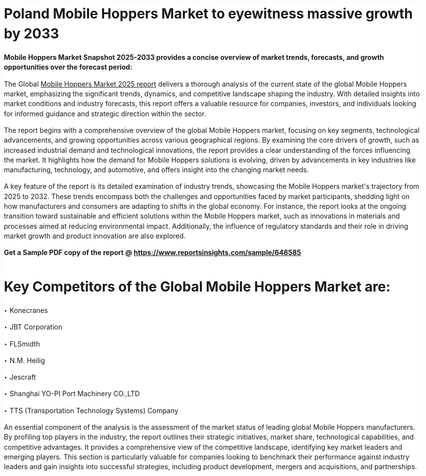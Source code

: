 # Poland Mobile Hoppers Market to eyewitness massive growth by 2033

<strong>Mobile Hoppers Market Snapshot 2025-2033 provides a concise overview of market trends, forecasts, and growth opportunities over the forecast period:</strong>

The Global <a href=https://www.reportsinsights.com/sample/648585>Mobile Hoppers Market 2025 report</a> delivers a thorough analysis of the current state of the global Mobile Hoppers market, emphasizing the significant trends, dynamics, and competitive landscape shaping the industry. With detailed insights into market conditions and industry forecasts, this report offers a valuable resource for companies, investors, and individuals looking for informed guidance and strategic direction within the sector.

The report begins with a comprehensive overview of the global Mobile Hoppers market, focusing on key segments, technological advancements, and growing opportunities across various geographical regions. By examining the core drivers of growth, such as increased industrial demand and technological innovations, the report provides a clear understanding of the forces influencing the market. It highlights how the demand for Mobile Hoppers solutions is evolving, driven by advancements in key industries like manufacturing, technology, and automotive, and offers insight into the changing market needs.

A key feature of the report is its detailed examination of industry trends, showcasing the Mobile Hoppers market's trajectory from 2025 to 2032. These trends encompass both the challenges and opportunities faced by market participants, shedding light on how manufacturers and consumers are adapting to shifts in the global economy. For instance, the report looks at the ongoing transition toward sustainable and efficient solutions within the Mobile Hoppers market, such as innovations in materials and processes aimed at reducing environmental impact. Additionally, the influence of regulatory standards and their role in driving market growth and product innovation are also explored.

<strong>Get a Sample PDF copy of the report @ <a href=https://www.reportsinsights.com/sample/648585>https://www.reportsinsights.com/sample/648585</a></strong>

# <strong>Key Competitors of the Global Mobile Hoppers Market are:</strong>

‣ Konecranes

‣ JBT Corporation

‣ FLSmidth

‣ N.M. Heilig

‣ Jescraft

‣ Shanghai YO-PI Port Machinery CO.,LTD

‣ TTS (Transportation Technology Systems) Company

An essential component of the analysis is the assessment of the market status of leading global Mobile Hoppers manufacturers. By profiling top players in the industry, the report outlines their strategic initiatives, market share, technological capabilities, and competitive advantages. It provides a comprehensive view of the competitive landscape, identifying key market leaders and emerging players. This section is particularly valuable for companies looking to benchmark their performance against industry leaders and gain insights into successful strategies, including product development, mergers and acquisitions, and partnerships.
